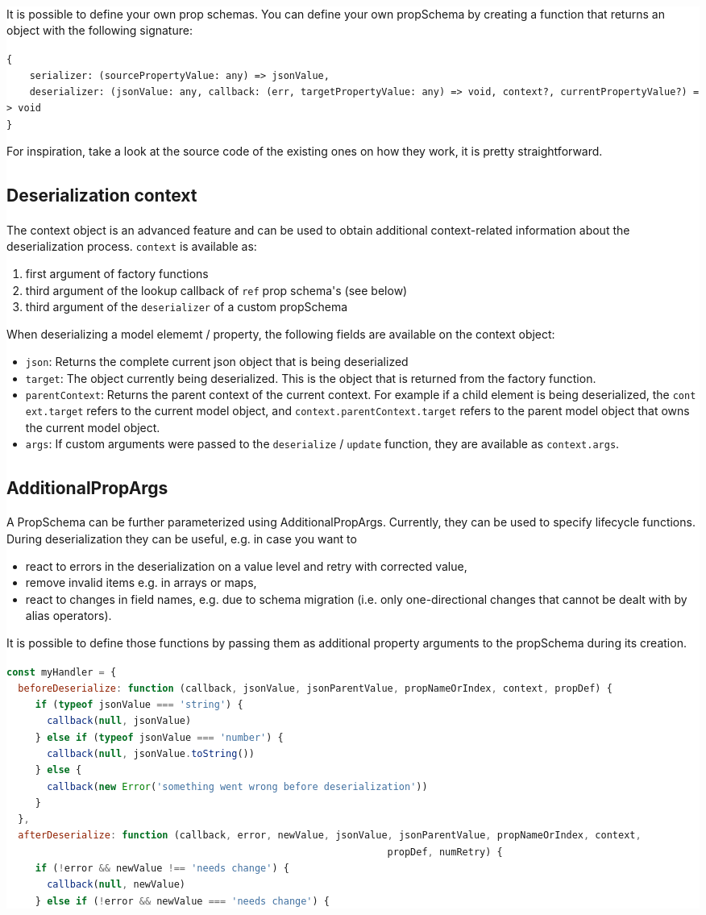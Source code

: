 It is possible to define your own prop schemas. You can define your own propSchema by creating a function that returns an object with the following signature:

```typings
{
    serializer: (sourcePropertyValue: any) => jsonValue,
    deserializer: (jsonValue: any, callback: (err, targetPropertyValue: any) => void, context?, currentPropertyValue?) => void
}
```

For inspiration, take a look at the source code of the existing ones on how they work, it is pretty straightforward.

## Deserialization context

The context object is an advanced feature and can be used to obtain additional context-related information about the deserialization process.
`context` is available as:

1.  first argument of factory functions
2.  third argument of the lookup callback of `ref` prop schema's (see below)
3.  third argument of the `deserializer` of a custom propSchema

When deserializing a model elememt / property, the following fields are available on the context object:

-   `json`: Returns the complete current json object that is being deserialized
-   `target`: The object currently being deserialized. This is the object that is returned from the factory function.
-   `parentContext`: Returns the parent context of the current context. For example if a child element is being deserialized, the `context.target` refers to the current model object, and `context.parentContext.target` refers to the parent model object that owns the current model object.
-   `args`: If custom arguments were passed to the `deserialize` / `update` function, they are available as `context.args`.

## AdditionalPropArgs

A PropSchema can be further parameterized using AdditionalPropArgs. Currently, they can be used to specify lifecycle functions. During deserialization they can be useful, e.g. in case you want to

-   react to errors in the deserialization on a value level and retry with corrected value,
-   remove invalid items e.g. in arrays or maps,
-   react to changes in field names, e.g. due to schema migration (i.e. only one-directional changes that cannot be dealt with by alias operators).

It is possible to define those functions by passing them as additional property arguments to the propSchema during its creation.

```javascript
const myHandler = {
  beforeDeserialize: function (callback, jsonValue, jsonParentValue, propNameOrIndex, context, propDef) {
     if (typeof jsonValue === 'string') {
       callback(null, jsonValue)
     } else if (typeof jsonValue === 'number') {
       callback(null, jsonValue.toString())
     } else {
       callback(new Error('something went wrong before deserialization'))
     }  
  },
  afterDeserialize: function (callback, error, newValue, jsonValue, jsonParentValue, propNameOrIndex, context,
                                                                  propDef, numRetry) {
     if (!error && newValue !== 'needs change') {
       callback(null, newValue)
     } else if (!error && newValue === 'needs change') {
```